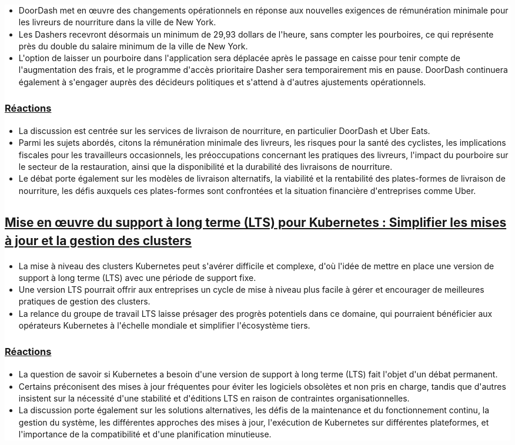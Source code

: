 - DoorDash met en œuvre des changements opérationnels en réponse aux nouvelles exigences de rémunération minimale pour les livreurs de nourriture dans la ville de New York.
- Les Dashers recevront désormais un minimum de 29,93 dollars de l'heure, sans compter les pourboires, ce qui représente près du double du salaire minimum de la ville de New York.
- L'option de laisser un pourboire dans l'application sera déplacée après le passage en caisse pour tenir compte de l'augmentation des frais, et le programme d'accès prioritaire Dasher sera temporairement mis en pause. DoorDash continuera également à s'engager auprès des décideurs politiques et s'attend à d'autres ajustements opérationnels.

### [Réactions](https://news.ycombinator.com/item?id=38522031)

- La discussion est centrée sur les services de livraison de nourriture, en particulier DoorDash et Uber Eats.
- Parmi les sujets abordés, citons la rémunération minimale des livreurs, les risques pour la santé des cyclistes, les implications fiscales pour les travailleurs occasionnels, les préoccupations concernant les pratiques des livreurs, l'impact du pourboire sur le secteur de la restauration, ainsi que la disponibilité et la durabilité des livraisons de nourriture.
- Le débat porte également sur les modèles de livraison alternatifs, la viabilité et la rentabilité des plates-formes de livraison de nourriture, les défis auxquels ces plates-formes sont confrontées et la situation financière d'entreprises comme Uber.

## [Mise en œuvre du support à long terme (LTS) pour Kubernetes : Simplifier les mises à jour et la gestion des clusters](https://matduggan.com/why-kubernetes-needs-an-lts/)

- La mise à niveau des clusters Kubernetes peut s'avérer difficile et complexe, d'où l'idée de mettre en place une version de support à long terme (LTS) avec une période de support fixe.
- Une version LTS pourrait offrir aux entreprises un cycle de mise à niveau plus facile à gérer et encourager de meilleures pratiques de gestion des clusters.
- La relance du groupe de travail LTS laisse présager des progrès potentiels dans ce domaine, qui pourraient bénéficier aux opérateurs Kubernetes à l'échelle mondiale et simplifier l'écosystème tiers.

### [Réactions](https://news.ycombinator.com/item?id=38516717)

- La question de savoir si Kubernetes a besoin d'une version de support à long terme (LTS) fait l'objet d'un débat permanent.
- Certains préconisent des mises à jour fréquentes pour éviter les logiciels obsolètes et non pris en charge, tandis que d'autres insistent sur la nécessité d'une stabilité et d'éditions LTS en raison de contraintes organisationnelles.
- La discussion porte également sur les solutions alternatives, les défis de la maintenance et du fonctionnement continu, la gestion du système, les différentes approches des mises à jour, l'exécution de Kubernetes sur différentes plateformes, et l'importance de la compatibilité et d'une planification minutieuse.

<head>
  <meta property="og:title" content="Harvard dissout l'équipe chargée d'analyser les fichiers Facebook après la donation de 500 millions de dollars de Zuckerberg" />
  <meta property="og:type" content="website" />
  <meta property="og:image" content="https://og.cho.sh/api/og/?title=Harvard%20dissout%20l'%C3%A9quipe%20charg%C3%A9e%20d'analyser%20les%20fichiers%20Facebook%20apr%C3%A8s%20la%20donation%20de%20500%20millions%20de%20dollars%20de%20Zuckerberg&subheading=mardi%205%20d%C3%A9cembre%202023%3A%20R%C3%A9sum%C3%A9%20de%20Hacker%20News" />
</head>
